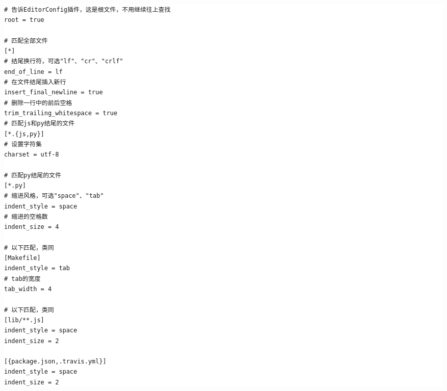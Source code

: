 ```
# 告诉EditorConfig插件，这是根文件，不用继续往上查找
root = true

# 匹配全部文件
[*]
# 结尾换行符，可选"lf"、"cr"、"crlf"
end_of_line = lf
# 在文件结尾插入新行
insert_final_newline = true
# 删除一行中的前后空格
trim_trailing_whitespace = true
# 匹配js和py结尾的文件
[*.{js,py}]
# 设置字符集
charset = utf-8

# 匹配py结尾的文件
[*.py]
# 缩进风格，可选"space"、"tab"
indent_style = space
# 缩进的空格数
indent_size = 4

# 以下匹配，类同
[Makefile]
indent_style = tab
# tab的宽度
tab_width = 4

# 以下匹配，类同
[lib/**.js]
indent_style = space
indent_size = 2

[{package.json,.travis.yml}]
indent_style = space
indent_size = 2
```
